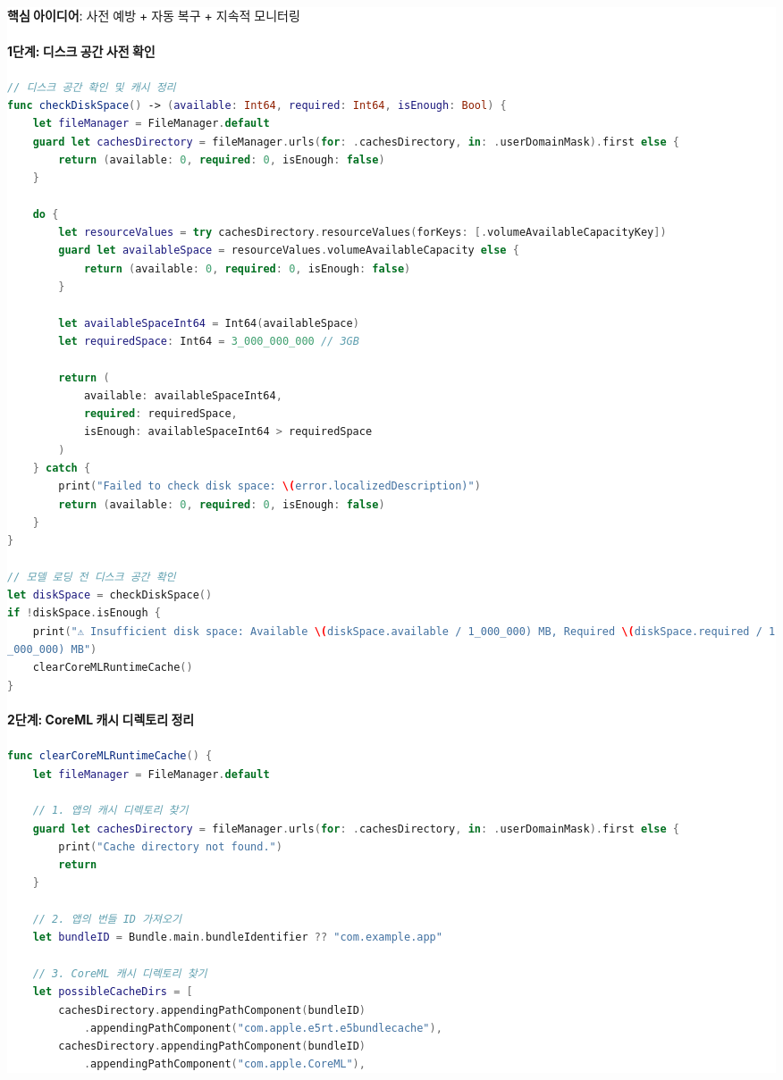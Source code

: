 **핵심 아이디어**: 사전 예방 + 자동 복구 + 지속적 모니터링

#### 1단계: 디스크 공간 사전 확인

```swift
// 디스크 공간 확인 및 캐시 정리
func checkDiskSpace() -> (available: Int64, required: Int64, isEnough: Bool) {
    let fileManager = FileManager.default
    guard let cachesDirectory = fileManager.urls(for: .cachesDirectory, in: .userDomainMask).first else {
        return (available: 0, required: 0, isEnough: false)
    }
    
    do {
        let resourceValues = try cachesDirectory.resourceValues(forKeys: [.volumeAvailableCapacityKey])
        guard let availableSpace = resourceValues.volumeAvailableCapacity else {
            return (available: 0, required: 0, isEnough: false)
        }
        
        let availableSpaceInt64 = Int64(availableSpace)
        let requiredSpace: Int64 = 3_000_000_000 // 3GB
        
        return (
            available: availableSpaceInt64,
            required: requiredSpace,
            isEnough: availableSpaceInt64 > requiredSpace
        )
    } catch {
        print("Failed to check disk space: \(error.localizedDescription)")
        return (available: 0, required: 0, isEnough: false)
    }
}

// 모델 로딩 전 디스크 공간 확인
let diskSpace = checkDiskSpace()
if !diskSpace.isEnough {
    print("⚠️ Insufficient disk space: Available \(diskSpace.available / 1_000_000) MB, Required \(diskSpace.required / 1_000_000) MB")
    clearCoreMLRuntimeCache()
}
```

#### 2단계: CoreML 캐시 디렉토리 정리

```swift
func clearCoreMLRuntimeCache() {
    let fileManager = FileManager.default
    
    // 1. 앱의 캐시 디렉토리 찾기
    guard let cachesDirectory = fileManager.urls(for: .cachesDirectory, in: .userDomainMask).first else {
        print("Cache directory not found.")
        return
    }
    
    // 2. 앱의 번들 ID 가져오기
    let bundleID = Bundle.main.bundleIdentifier ?? "com.example.app"
    
    // 3. CoreML 캐시 디렉토리 찾기
    let possibleCacheDirs = [
        cachesDirectory.appendingPathComponent(bundleID)
            .appendingPathComponent("com.apple.e5rt.e5bundlecache"),
        cachesDirectory.appendingPathComponent(bundleID)
            .appendingPathComponent("com.apple.CoreML"),
```